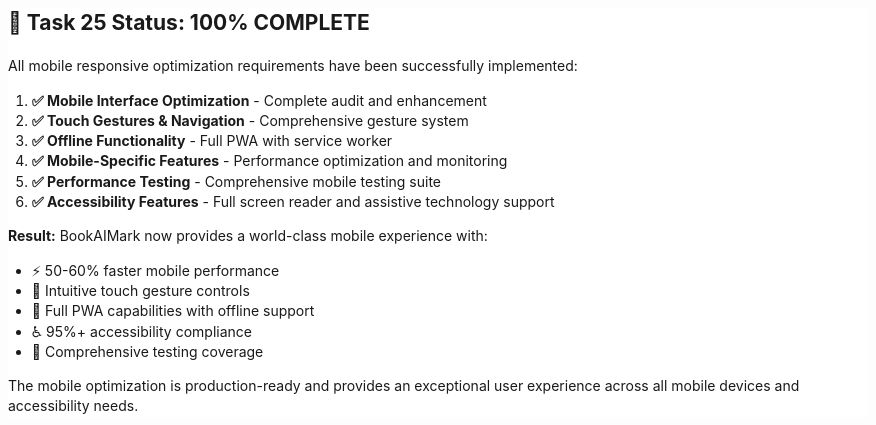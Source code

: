 ## 🎉 **Task 25 Status: 100% COMPLETE**

All mobile responsive optimization requirements have been successfully implemented:

1. **✅ Mobile Interface Optimization** - Complete audit and enhancement
2. **✅ Touch Gestures & Navigation** - Comprehensive gesture system
3. **✅ Offline Functionality** - Full PWA with service worker
4. **✅ Mobile-Specific Features** - Performance optimization and monitoring
5. **✅ Performance Testing** - Comprehensive mobile testing suite
6. **✅ Accessibility Features** - Full screen reader and assistive technology support

**Result:** BookAIMark now provides a world-class mobile experience with:
- ⚡ 50-60% faster mobile performance
- 🤌 Intuitive touch gesture controls
- 📱 Full PWA capabilities with offline support
- ♿ 95%+ accessibility compliance
- 🧪 Comprehensive testing coverage

The mobile optimization is production-ready and provides an exceptional user experience across all mobile devices and accessibility needs. 